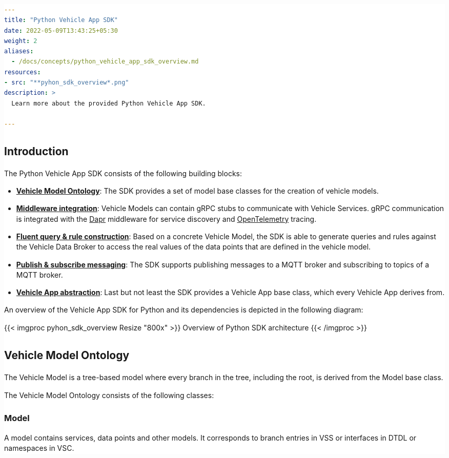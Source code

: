 ```yaml
---
title: "Python Vehicle App SDK"
date: 2022-05-09T13:43:25+05:30
weight: 2
aliases:
  - /docs/concepts/python_vehicle_app_sdk_overview.md
resources:
- src: "**pyhon_sdk_overview*.png"
description: >
  Learn more about the provided Python Vehicle App SDK.

---
```


## Introduction

The Python Vehicle App SDK consists of the following building blocks:

- **[Vehicle Model Ontology](#vehicle-model-ontology)**: The SDK provides a set of model base classes for the creation of vehicle models.

- **[Middleware integration](#middleware-integration)**: Vehicle Models can contain gRPC stubs to communicate with Vehicle Services. gRPC communication is integrated with the [Dapr](https://dapr.io) middleware for service discovery and [OpenTelemetry](https://opentelemetry.io) tracing.

- **[Fluent query & rule construction](#Fluent-query--rule-construction)**: Based on a concrete Vehicle Model, the SDK is able to generate queries and rules against the Vehicle Data Broker to access the real values of the data points that are defined in the vehicle model.

- **[Publish & subscribe messaging](#publish--subscribe-messaging)**: The SDK supports publishing messages to a MQTT broker and subscribing to topics of a MQTT broker.

- **[Vehicle App abstraction](#Vehicle-App-abstraction)**: Last but not least the SDK provides a Vehicle App base class, which every Vehicle App derives from.

An overview of the Vehicle App SDK for Python and its dependencies is depicted in the following diagram:

{{< imgproc pyhon_sdk_overview Resize "800x" >}}
  Overview of Python SDK architecture
{{< /imgproc >}}

## Vehicle Model Ontology

The Vehicle Model is a tree-based model where every branch in the tree, including the root, is derived from the Model base class.

The Vehicle Model Ontology consists of the following classes:

### Model

A model contains services, data points and other models. It corresponds to branch entries in VSS or interfaces in DTDL or namespaces in VSC.
